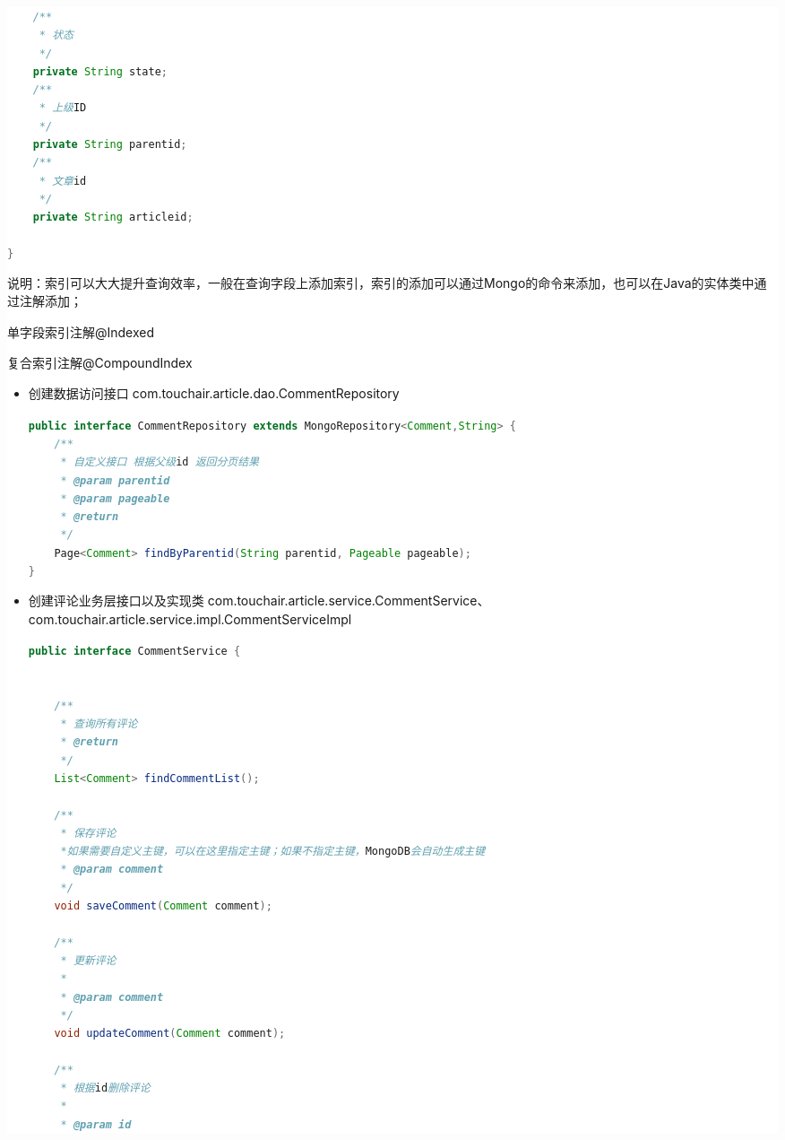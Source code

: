   ````java
      /**
       * 状态
       */
      private String state;
      /**
       * 上级ID
       */
      private String parentid;
      /**
       * 文章id
       */
      private String articleid;
  
  }
  ````

  说明：索引可以大大提升查询效率，一般在查询字段上添加索引，索引的添加可以通过Mongo的命令来添加，也可以在Java的实体类中通过注解添加；

  单字段索引注解@Indexed

  复合索引注解@CompoundIndex

* 创建数据访问接口 com.touchair.article.dao.CommentRepository

  ````java
  public interface CommentRepository extends MongoRepository<Comment,String> {
      /**
       * 自定义接口 根据父级id 返回分页结果
       * @param parentid
       * @param pageable
       * @return
       */
      Page<Comment> findByParentid(String parentid, Pageable pageable);
  }
  ````

* 创建评论业务层接口以及实现类 com.touchair.article.service.CommentService、com.touchair.article.service.impl.CommentServiceImpl

  ````java
  public interface CommentService {
  
  
      /**
       * 查询所有评论
       * @return
       */
      List<Comment> findCommentList();
  
      /**
       * 保存评论
       *如果需要自定义主键，可以在这里指定主键；如果不指定主键，MongoDB会自动生成主键
       * @param comment
       */
      void saveComment(Comment comment);
  
      /**
       * 更新评论
       *
       * @param comment
       */
      void updateComment(Comment comment);
  
      /**
       * 根据id删除评论
       *
       * @param id
  ````